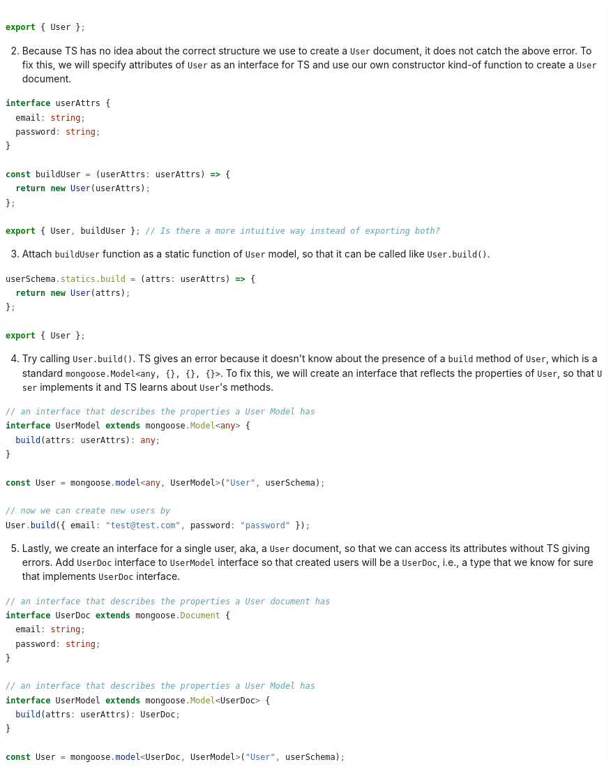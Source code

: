 ```ts

export { User };
```

2. Because TS has no idea about the correct structure we use to create a `User` document, it does not catch the above error. To fix this, we will specify attributes of `User` as an interface for TS and use our own constructor kind-of function to create a `User` document.

```ts
interface userAttrs {
  email: string;
  password: string;
}

const buildUser = (userAttrs: userAttrs) => {
  return new User(userAttrs);
};

export { User, buildUser }; // Is there a more intuitive way instead of exporting both?
```

3. Attach `buildUser` function as a static function of `User` model, so that it can be called like `User.build()`.

```ts
userSchema.statics.build = (attrs: userAttrs) => {
  return new User(attrs);
};

export { User };
```

4. Try calling `User.build()`. TS gives an error because it doesn't know about the presence of a `build` method of `User`, which is a standard `mongoose.Model<any, {}, {}, {}>`. To fix this, we will create an interface that reflects the properties of `User`, so that `User` implements it and TS learns about `User`'s methods.

```ts
// an interface that describes the properties a User Model has
interface UserModel extends mongoose.Model<any> {
  build(attrs: userAttrs): any;
}

const User = mongoose.model<any, UserModel>("User", userSchema);

// now we can create new users by
User.build({ email: "test@test.com", password: "password" });
```

5. Lastly, we create an interface for a single user, aka, a `User` document, so that we can access its attributes without TS giving errors. Add `UserDoc` interface to `UserModel` interface so that created users will be a `UserDoc`, i.e., a type that we know for sure that implements `UserDoc` interface.

```ts
// an interface that describes the properties a User document has
interface UserDoc extends mongoose.Document {
  email: string;
  password: string;
}

// an interface that describes the properties a User Model has
interface UserModel extends mongoose.Model<UserDoc> {
  build(attrs: userAttrs): UserDoc;
}

const User = mongoose.model<UserDoc, UserModel>("User", userSchema);

```